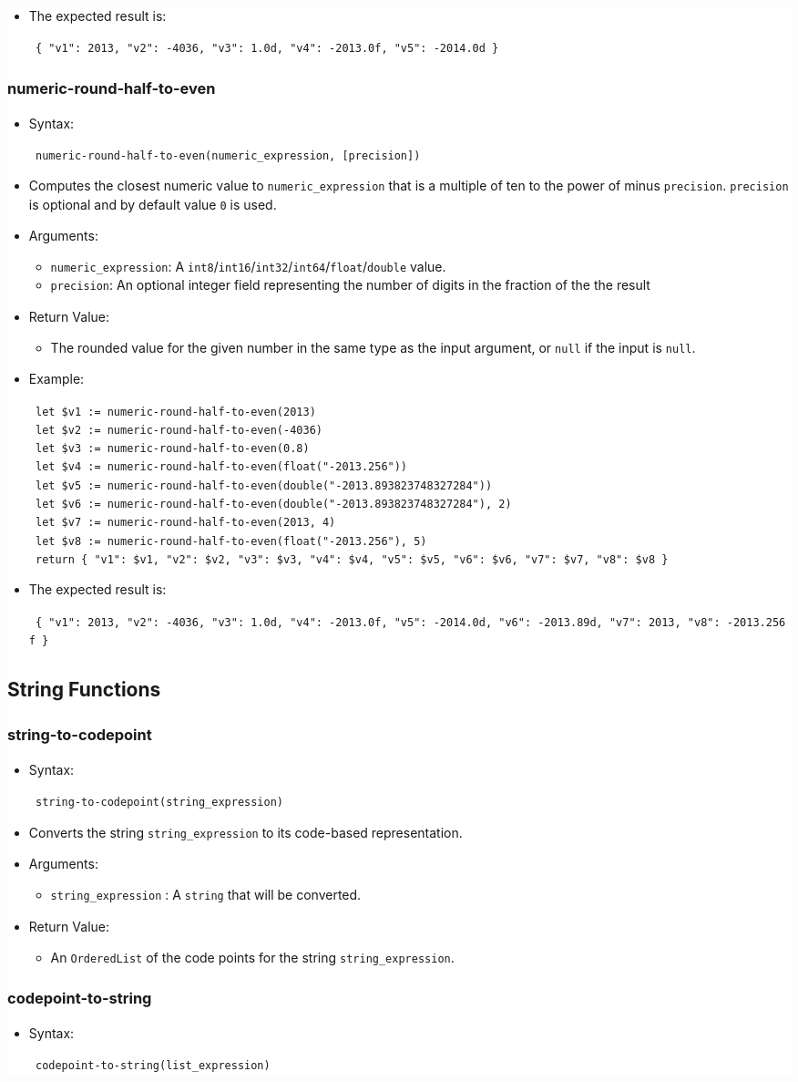 * The expected result is:

        { "v1": 2013, "v2": -4036, "v3": 1.0d, "v4": -2013.0f, "v5": -2014.0d }


### numeric-round-half-to-even ###
 * Syntax:

        numeric-round-half-to-even(numeric_expression, [precision])

 * Computes the closest numeric value to `numeric_expression` that is a multiple of ten to the power of minus `precision`. `precision` is optional and by default value `0` is used.
 * Arguments:
    * `numeric_expression`: A `int8`/`int16`/`int32`/`int64`/`float`/`double` value.
    * `precision`: An optional integer field representing the number of digits in the fraction of the the result   
 * Return Value:
    * The rounded value for the given number in the same type as the input argument, or `null` if the input is `null`.

 * Example:

        let $v1 := numeric-round-half-to-even(2013)
        let $v2 := numeric-round-half-to-even(-4036)
        let $v3 := numeric-round-half-to-even(0.8)
        let $v4 := numeric-round-half-to-even(float("-2013.256"))
        let $v5 := numeric-round-half-to-even(double("-2013.893823748327284"))
        let $v6 := numeric-round-half-to-even(double("-2013.893823748327284"), 2)
        let $v7 := numeric-round-half-to-even(2013, 4)
        let $v8 := numeric-round-half-to-even(float("-2013.256"), 5)
        return { "v1": $v1, "v2": $v2, "v3": $v3, "v4": $v4, "v5": $v5, "v6": $v6, "v7": $v7, "v8": $v8 }


 * The expected result is:

        { "v1": 2013, "v2": -4036, "v3": 1.0d, "v4": -2013.0f, "v5": -2014.0d, "v6": -2013.89d, "v7": 2013, "v8": -2013.256f }


## String Functions ##
### string-to-codepoint ###
 * Syntax:

        string-to-codepoint(string_expression)

 * Converts the string `string_expression` to its code-based representation.
 * Arguments:
    * `string_expression` : A `string` that will be converted.
 * Return Value:
    * An `OrderedList` of the code points for the string `string_expression`.

### codepoint-to-string ###
 * Syntax:

        codepoint-to-string(list_expression)
